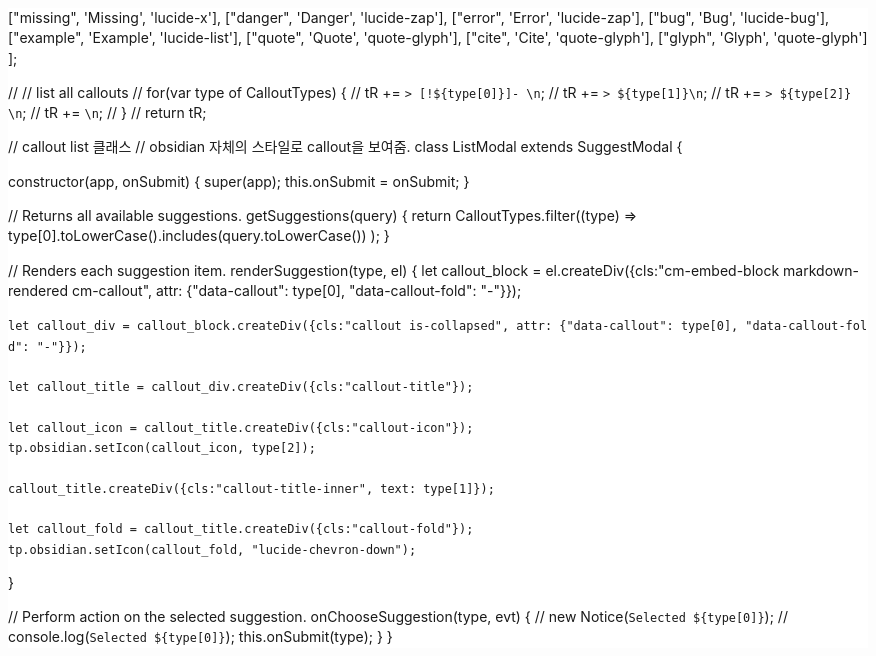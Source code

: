   ["missing", 'Missing', 'lucide-x'],
  ["danger", 'Danger', 'lucide-zap'],
  ["error", 'Error', 'lucide-zap'],
  ["bug", 'Bug', 'lucide-bug'],
  ["example", 'Example', 'lucide-list'],
  ["quote", 'Quote', 'quote-glyph'],
  ["cite", 'Cite', 'quote-glyph'],
  ["glyph", 'Glyph', 'quote-glyph']
];

// // list all callouts
// for(var type of CalloutTypes) {
//   tR += `> [!${type[0]}]- \n`;
//   tR += `> ${type[1]}\n`;
//   tR += `> ${type[2]}\n`;
//   tR += `\n`;
// }
// return tR;

// callout list 클래스
// obsidian 자체의 스타일로 callout을 보여줌.
class ListModal extends SuggestModal {
  
  constructor(app, onSubmit) {
    super(app);
    this.onSubmit = onSubmit;
  }

  // Returns all available suggestions.
  getSuggestions(query) {
    return CalloutTypes.filter((type) => 
      type[0].toLowerCase().includes(query.toLowerCase())
    );
  }
  
  // Renders each suggestion item.
  renderSuggestion(type, el) {
    let callout_block = el.createDiv({cls:"cm-embed-block markdown-rendered cm-callout", attr: {"data-callout": type[0], "data-callout-fold": "-"}});
    
    let callout_div = callout_block.createDiv({cls:"callout is-collapsed", attr: {"data-callout": type[0], "data-callout-fold": "-"}});

    let callout_title = callout_div.createDiv({cls:"callout-title"});

    let callout_icon = callout_title.createDiv({cls:"callout-icon"});
    tp.obsidian.setIcon(callout_icon, type[2]);
    
    callout_title.createDiv({cls:"callout-title-inner", text: type[1]});
    
    let callout_fold = callout_title.createDiv({cls:"callout-fold"});
    tp.obsidian.setIcon(callout_fold, "lucide-chevron-down");
  }

  // Perform action on the selected suggestion.
  onChooseSuggestion(type, evt) {
    // new Notice(`Selected ${type[0]}`);
    // console.log(`Selected ${type[0]}`);
    this.onSubmit(type);
  }
}
